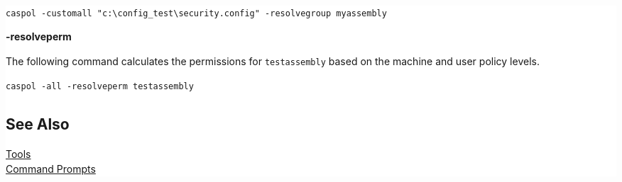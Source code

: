 ```  
caspol -customall "c:\config_test\security.config" -resolvegroup myassembly  
```  

 **-resolveperm**  

 The following command calculates the permissions for `testassembly` based on the machine and user policy levels.  

```  
caspol -all -resolveperm testassembly  
```  

## See Also  
 [Tools](../../../docs/framework/tools/index.md)  
 [Command Prompts](../../../docs/framework/tools/developer-command-prompt-for-vs.md)
